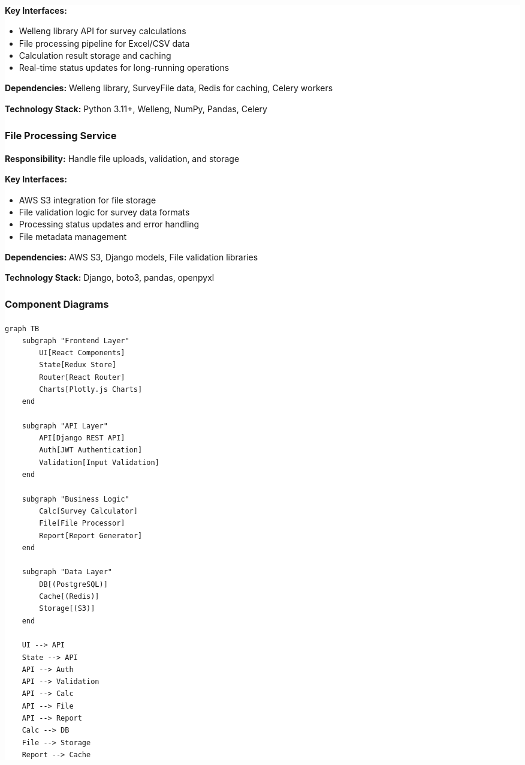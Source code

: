 **Key Interfaces:**
- Welleng library API for survey calculations
- File processing pipeline for Excel/CSV data
- Calculation result storage and caching
- Real-time status updates for long-running operations

**Dependencies:** Welleng library, SurveyFile data, Redis for caching, Celery workers

**Technology Stack:** Python 3.11+, Welleng, NumPy, Pandas, Celery

### File Processing Service
**Responsibility:** Handle file uploads, validation, and storage

**Key Interfaces:**
- AWS S3 integration for file storage
- File validation logic for survey data formats
- Processing status updates and error handling
- File metadata management

**Dependencies:** AWS S3, Django models, File validation libraries

**Technology Stack:** Django, boto3, pandas, openpyxl

### Component Diagrams

```mermaid
graph TB
    subgraph "Frontend Layer"
        UI[React Components]
        State[Redux Store]
        Router[React Router]
        Charts[Plotly.js Charts]
    end
    
    subgraph "API Layer"
        API[Django REST API]
        Auth[JWT Authentication]
        Validation[Input Validation]
    end
    
    subgraph "Business Logic"
        Calc[Survey Calculator]
        File[File Processor]
        Report[Report Generator]
    end
    
    subgraph "Data Layer"
        DB[(PostgreSQL)]
        Cache[(Redis)]
        Storage[(S3)]
    end
    
    UI --> API
    State --> API
    API --> Auth
    API --> Validation
    API --> Calc
    API --> File
    API --> Report
    Calc --> DB
    File --> Storage
    Report --> Cache
```
